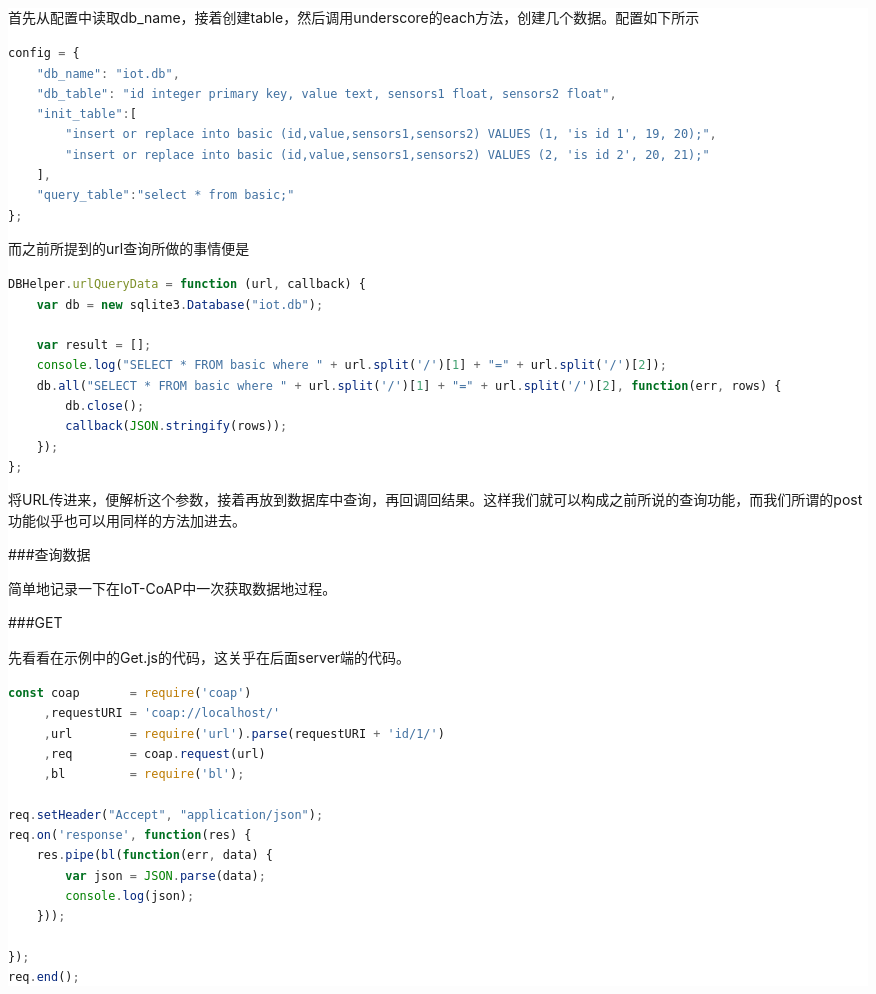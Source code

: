 首先从配置中读取db_name，接着创建table，然后调用underscore的each方法，创建几个数据。配置如下所示

``` javascript
config = {
    "db_name": "iot.db",
    "db_table": "id integer primary key, value text, sensors1 float, sensors2 float",
    "init_table":[
        "insert or replace into basic (id,value,sensors1,sensors2) VALUES (1, 'is id 1', 19, 20);",
        "insert or replace into basic (id,value,sensors1,sensors2) VALUES (2, 'is id 2', 20, 21);"
    ],
    "query_table":"select * from basic;"
};
```

而之前所提到的url查询所做的事情便是

``` javascript
DBHelper.urlQueryData = function (url, callback) {
    var db = new sqlite3.Database("iot.db");

    var result = [];
    console.log("SELECT * FROM basic where " + url.split('/')[1] + "=" + url.split('/')[2]);
    db.all("SELECT * FROM basic where " + url.split('/')[1] + "=" + url.split('/')[2], function(err, rows) {
        db.close();
        callback(JSON.stringify(rows));
    });
};
```

将URL传进来，便解析这个参数，接着再放到数据库中查询，再回调回结果。这样我们就可以构成之前所说的查询功能，而我们所谓的post功能似乎也可以用同样的方法加进去。

###查询数据

简单地记录一下在IoT-CoAP中一次获取数据地过程。

###GET

先看看在示例中的Get.js的代码，这关乎在后面server端的代码。

``` javascript
const coap       = require('coap')
     ,requestURI = 'coap://localhost/'
     ,url        = require('url').parse(requestURI + 'id/1/')
     ,req        = coap.request(url)
     ,bl         = require('bl');

req.setHeader("Accept", "application/json");
req.on('response', function(res) {
	res.pipe(bl(function(err, data) {
		var json = JSON.parse(data);
		console.log(json);
	}));

});
req.end();
```

